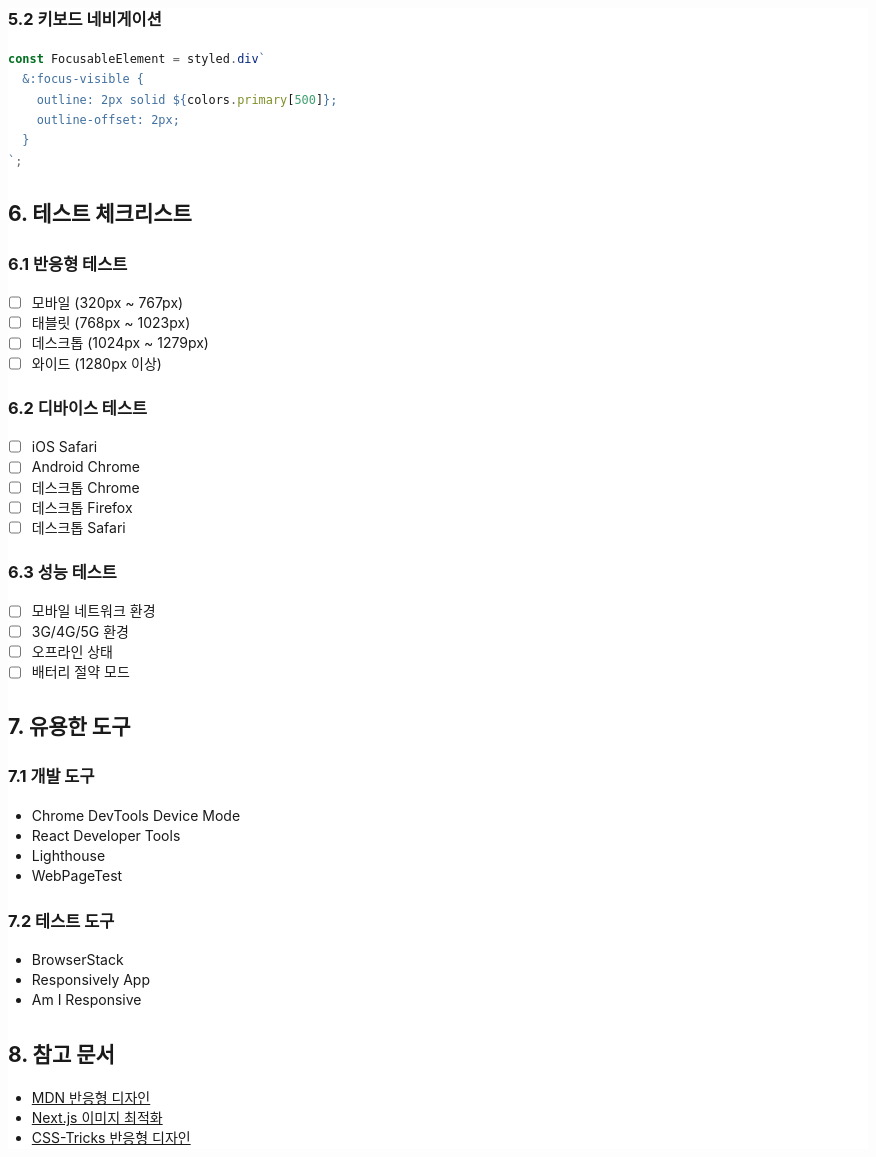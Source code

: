 ### 5.2 키보드 네비게이션
```typescript
const FocusableElement = styled.div`
  &:focus-visible {
    outline: 2px solid ${colors.primary[500]};
    outline-offset: 2px;
  }
`;
```

## 6. 테스트 체크리스트

### 6.1 반응형 테스트
- [ ] 모바일 (320px ~ 767px)
- [ ] 태블릿 (768px ~ 1023px)
- [ ] 데스크톱 (1024px ~ 1279px)
- [ ] 와이드 (1280px 이상)

### 6.2 디바이스 테스트
- [ ] iOS Safari
- [ ] Android Chrome
- [ ] 데스크톱 Chrome
- [ ] 데스크톱 Firefox
- [ ] 데스크톱 Safari

### 6.3 성능 테스트
- [ ] 모바일 네트워크 환경
- [ ] 3G/4G/5G 환경
- [ ] 오프라인 상태
- [ ] 배터리 절약 모드

## 7. 유용한 도구

### 7.1 개발 도구
- Chrome DevTools Device Mode
- React Developer Tools
- Lighthouse
- WebPageTest

### 7.2 테스트 도구
- BrowserStack
- Responsively App
- Am I Responsive

## 8. 참고 문서
- [MDN 반응형 디자인](https://developer.mozilla.org/ko/docs/Learn/CSS/CSS_layout/Responsive_Design)
- [Next.js 이미지 최적화](https://nextjs.org/docs/basic-features/image-optimization)
- [CSS-Tricks 반응형 디자인](https://css-tricks.com/snippets/css/media-queries-for-standard-devices/) 